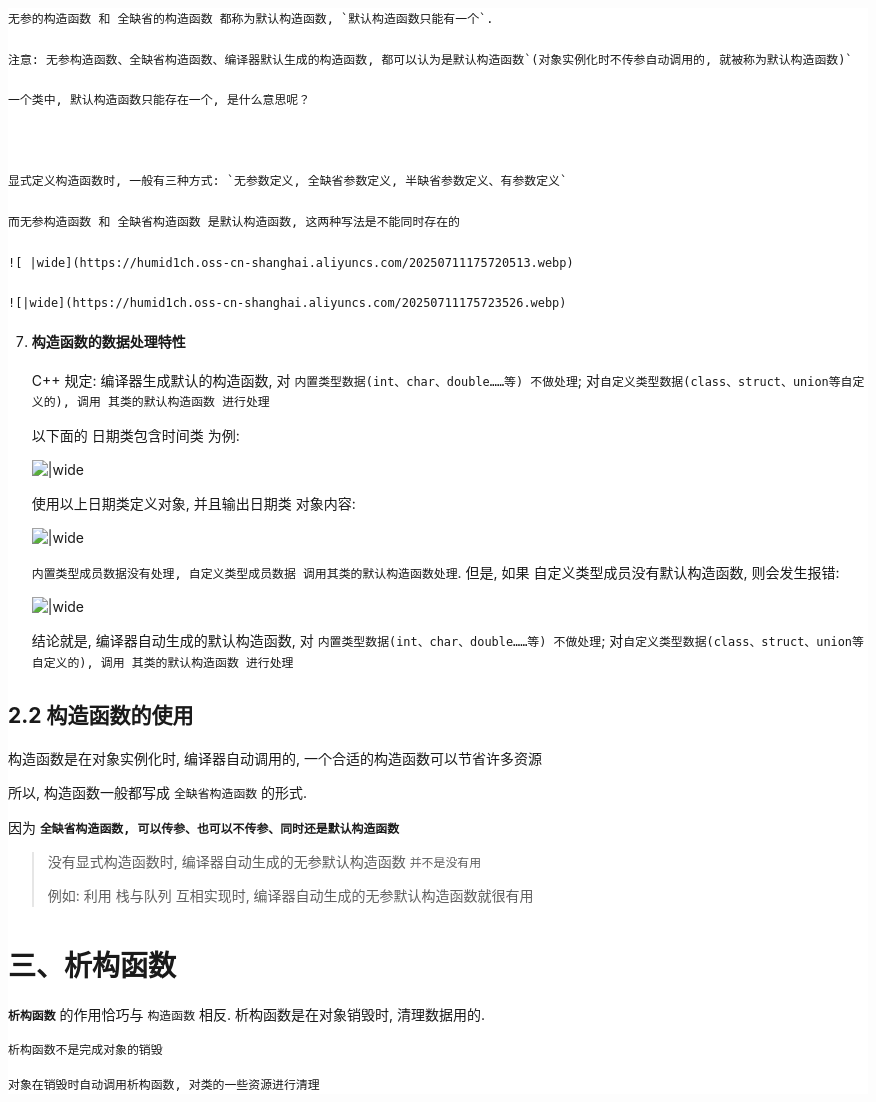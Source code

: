     无参的构造函数 和 全缺省的构造函数 都称为默认构造函数, `默认构造函数只能有一个`.

    注意: 无参构造函数、全缺省构造函数、编译器默认生成的构造函数, 都可以认为是默认构造函数`(对象实例化时不传参自动调用的, 就被称为默认构造函数)`

    一个类中, 默认构造函数只能存在一个, 是什么意思呢？



    显式定义构造函数时, 一般有三种方式: `无参数定义, 全缺省参数定义, 半缺省参数定义、有参数定义`

    而无参构造函数 和 全缺省构造函数 是默认构造函数, 这两种写法是不能同时存在的

    ![ |wide](https://humid1ch.oss-cn-shanghai.aliyuncs.com/20250711175720513.webp)

    ![|wide](https://humid1ch.oss-cn-shanghai.aliyuncs.com/20250711175723526.webp)

7. #### 构造函数的数据处理特性

    C++ 规定: 编译器生成默认的构造函数,  对 `内置类型数据(int、char、double……等) 不做处理`; 对`自定义类型数据(class、struct、union等自定义的), 调用 其类的默认构造函数 进行处理`

    以下面的 日期类包含时间类 为例:

    ![ |wide](https://humid1ch.oss-cn-shanghai.aliyuncs.com/20250711175725427.webp)

    使用以上日期类定义对象, 并且输出日期类 对象内容:

    ![|wide](https://humid1ch.oss-cn-shanghai.aliyuncs.com/20250711175727885.webp)

    `内置类型成员数据没有处理, 自定义类型成员数据 调用其类的默认构造函数处理`. 但是, 如果 自定义类型成员没有默认构造函数, 则会发生报错:

    ![|wide](https://humid1ch.oss-cn-shanghai.aliyuncs.com/20250711175729499.webp)



    结论就是, 编译器自动生成的默认构造函数,  对 `内置类型数据(int、char、double……等) 不做处理`; 对`自定义类型数据(class、struct、union等自定义的), 调用 其类的默认构造函数 进行处理`



## 2.2 构造函数的使用

构造函数是在对象实例化时, 编译器自动调用的, 一个合适的构造函数可以节省许多资源

所以, 构造函数一般都写成 `全缺省构造函数` 的形式.

因为 **`全缺省构造函数, 可以传参、也可以不传参、同时还是默认构造函数`**

> 没有显式构造函数时, 编译器自动生成的无参默认构造函数 `并不是没有用`
>
> 例如: 利用 栈与队列 互相实现时, 编译器自动生成的无参默认构造函数就很有用

# 三、析构函数

**`析构函数`** 的作用恰巧与 `构造函数` 相反. 析构函数是在对象销毁时, 清理数据用的.

`析构函数不是完成对象的销毁`

`对象在销毁时自动调用析构函数, 对类的一些资源进行清理`
